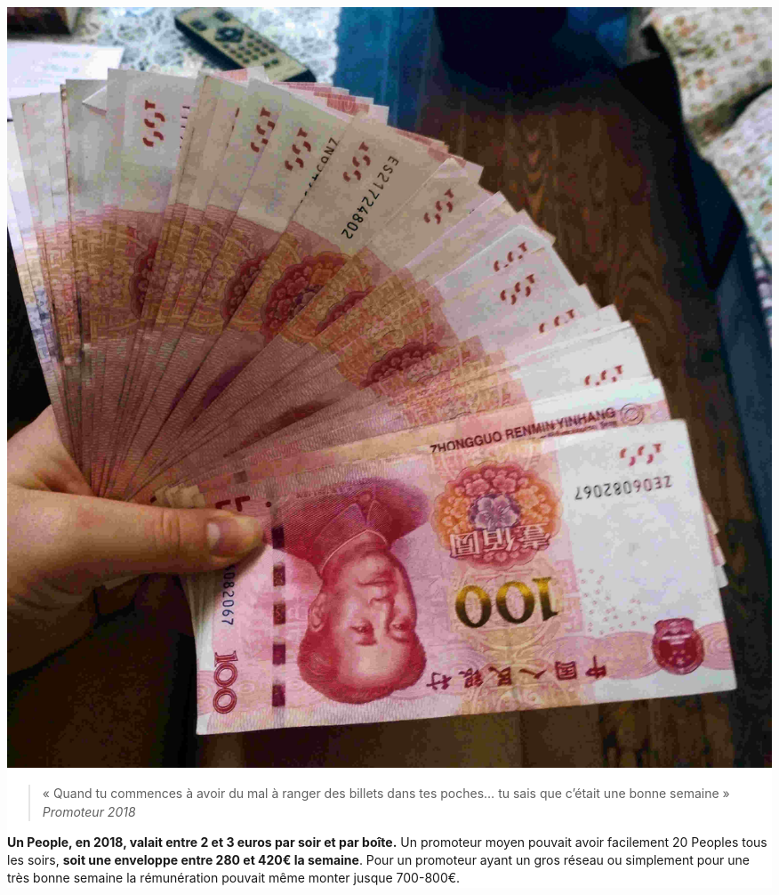 ![Grosse liasse de billets de 100 yuans](billets.jpg)

> « Quand tu commences à avoir du mal à ranger des billets dans tes poches… tu sais que c’était une bonne semaine » _Promoteur 2018_

**Un People, en 2018, valait entre 2 et 3 euros par soir et par boîte.** Un promoteur moyen pouvait avoir facilement 20 Peoples tous les soirs, **soit une enveloppe entre 280 et 420€ la semaine**. Pour un promoteur ayant un gros réseau ou simplement pour une très bonne semaine la rémunération pouvait même monter jusque 700-800€.
